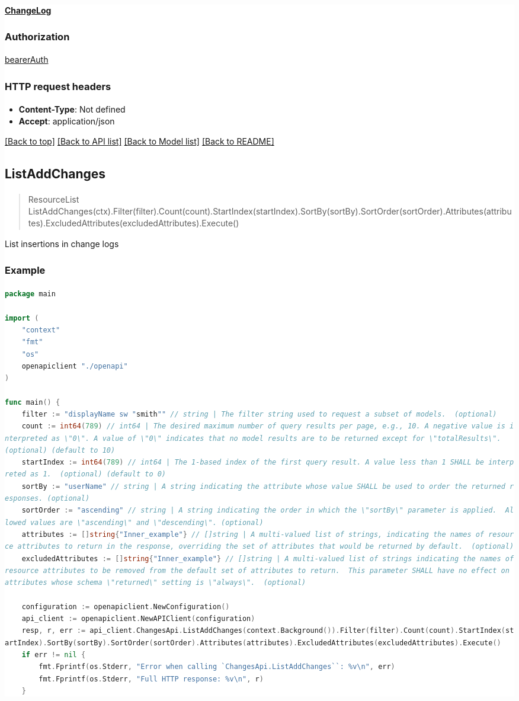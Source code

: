 [**ChangeLog**](ChangeLog.md)

### Authorization

[bearerAuth](../README.md#bearerAuth)

### HTTP request headers

- **Content-Type**: Not defined
- **Accept**: application/json

[[Back to top]](#) [[Back to API list]](../README.md#documentation-for-api-endpoints)
[[Back to Model list]](../README.md#documentation-for-models)
[[Back to README]](../README.md)


## ListAddChanges

> ResourceList ListAddChanges(ctx).Filter(filter).Count(count).StartIndex(startIndex).SortBy(sortBy).SortOrder(sortOrder).Attributes(attributes).ExcludedAttributes(excludedAttributes).Execute()

List insertions in change logs



### Example

```go
package main

import (
    "context"
    "fmt"
    "os"
    openapiclient "./openapi"
)

func main() {
    filter := "displayName sw "smith"" // string | The filter string used to request a subset of models.  (optional)
    count := int64(789) // int64 | The desired maximum number of query results per page, e.g., 10. A negative value is interpreted as \"0\". A value of \"0\" indicates that no model results are to be returned except for \"totalResults\".  (optional) (default to 10)
    startIndex := int64(789) // int64 | The 1-based index of the first query result. A value less than 1 SHALL be interpreted as 1.  (optional) (default to 0)
    sortBy := "userName" // string | A string indicating the attribute whose value SHALL be used to order the returned responses. (optional)
    sortOrder := "ascending" // string | A string indicating the order in which the \"sortBy\" parameter is applied.  Allowed values are \"ascending\" and \"descending\". (optional)
    attributes := []string{"Inner_example"} // []string | A multi-valued list of strings, indicating the names of resource attributes to return in the response, overriding the set of attributes that would be returned by default.  (optional)
    excludedAttributes := []string{"Inner_example"} // []string | A multi-valued list of strings indicating the names of resource attributes to be removed from the default set of attributes to return.  This parameter SHALL have no effect on attributes whose schema \"returned\" setting is \"always\".  (optional)

    configuration := openapiclient.NewConfiguration()
    api_client := openapiclient.NewAPIClient(configuration)
    resp, r, err := api_client.ChangesApi.ListAddChanges(context.Background()).Filter(filter).Count(count).StartIndex(startIndex).SortBy(sortBy).SortOrder(sortOrder).Attributes(attributes).ExcludedAttributes(excludedAttributes).Execute()
    if err != nil {
        fmt.Fprintf(os.Stderr, "Error when calling `ChangesApi.ListAddChanges``: %v\n", err)
        fmt.Fprintf(os.Stderr, "Full HTTP response: %v\n", r)
    }
```